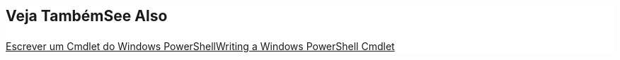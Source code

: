 ## <a name="see-also"></a><span data-ttu-id="cebc6-132">Veja Também</span><span class="sxs-lookup"><span data-stu-id="cebc6-132">See Also</span></span>

[<span data-ttu-id="cebc6-133">Escrever um Cmdlet do Windows PowerShell</span><span class="sxs-lookup"><span data-stu-id="cebc6-133">Writing a Windows PowerShell Cmdlet</span></span>](./writing-a-windows-powershell-cmdlet.md)

